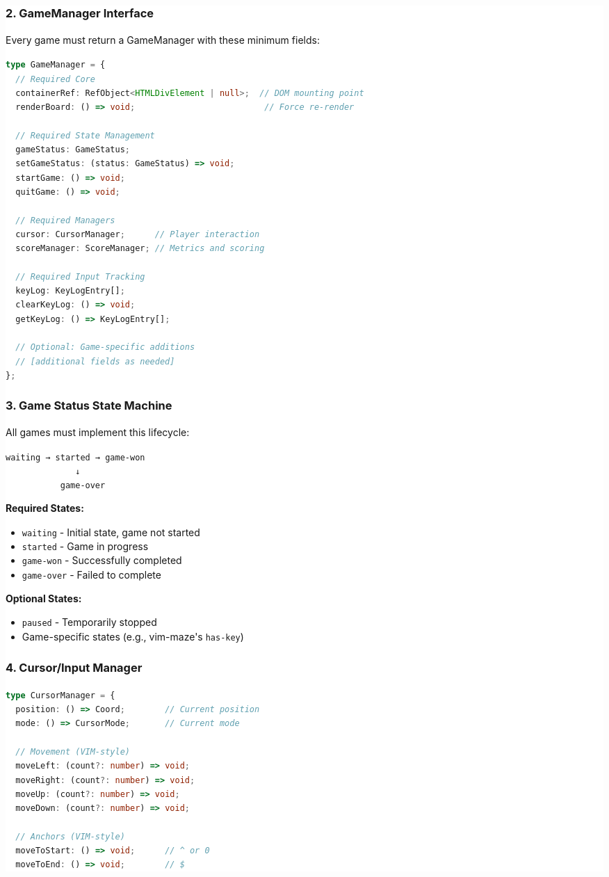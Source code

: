 ### 2. GameManager Interface

Every game must return a GameManager with these minimum fields:

```typescript
type GameManager = {
  // Required Core
  containerRef: RefObject<HTMLDivElement | null>;  // DOM mounting point
  renderBoard: () => void;                          // Force re-render
  
  // Required State Management
  gameStatus: GameStatus;
  setGameStatus: (status: GameStatus) => void;
  startGame: () => void;
  quitGame: () => void;
  
  // Required Managers
  cursor: CursorManager;      // Player interaction
  scoreManager: ScoreManager; // Metrics and scoring
  
  // Required Input Tracking
  keyLog: KeyLogEntry[];
  clearKeyLog: () => void;
  getKeyLog: () => KeyLogEntry[];
  
  // Optional: Game-specific additions
  // [additional fields as needed]
};
```

### 3. Game Status State Machine

All games must implement this lifecycle:

```
waiting → started → game-won
              ↓
           game-over
```

**Required States:**
- `waiting` - Initial state, game not started
- `started` - Game in progress
- `game-won` - Successfully completed
- `game-over` - Failed to complete

**Optional States:**
- `paused` - Temporarily stopped
- Game-specific states (e.g., vim-maze's `has-key`)

### 4. Cursor/Input Manager

```typescript
type CursorManager = {
  position: () => Coord;        // Current position
  mode: () => CursorMode;       // Current mode
  
  // Movement (VIM-style)
  moveLeft: (count?: number) => void;
  moveRight: (count?: number) => void;
  moveUp: (count?: number) => void;
  moveDown: (count?: number) => void;
  
  // Anchors (VIM-style)
  moveToStart: () => void;      // ^ or 0
  moveToEnd: () => void;        // $
```

  [key: string]: any;